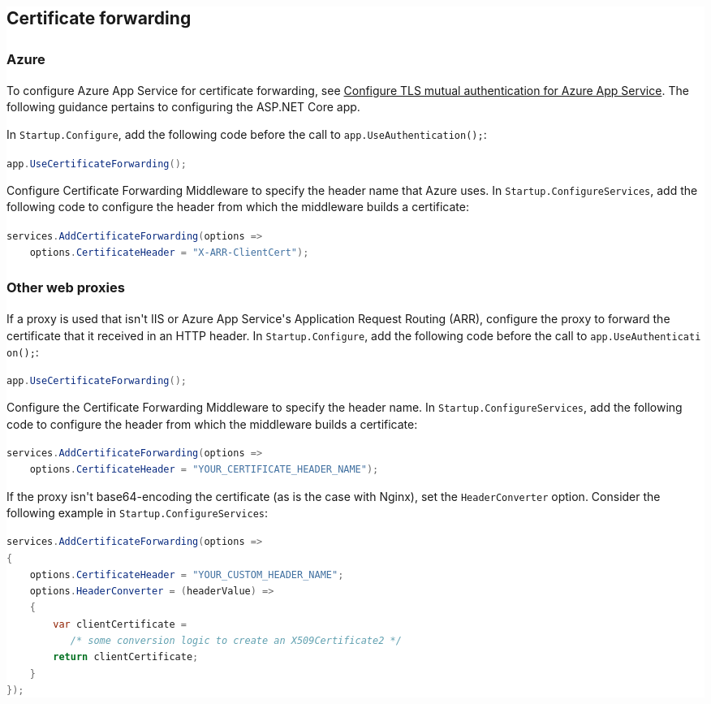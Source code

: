 ## Certificate forwarding 

### Azure

To configure Azure App Service for certificate forwarding, see [Configure TLS mutual authentication for Azure App Service](/azure/app-service/app-service-web-configure-tls-mutual-auth). The following guidance pertains to configuring the ASP.NET Core app.

In `Startup.Configure`, add the following code before the call to `app.UseAuthentication();`:

```csharp
app.UseCertificateForwarding();
```


Configure Certificate Forwarding Middleware to specify the header name that Azure uses. In `Startup.ConfigureServices`, add the following code to configure the header from which the middleware builds a certificate:

```csharp
services.AddCertificateForwarding(options =>
    options.CertificateHeader = "X-ARR-ClientCert");
```

### Other web proxies

If a proxy is used that isn't IIS or Azure App Service's Application Request Routing (ARR), configure the proxy to forward the certificate that it received in an HTTP header. In `Startup.Configure`, add the following code before the call to `app.UseAuthentication();`:

```csharp
app.UseCertificateForwarding();
```

Configure the Certificate Forwarding Middleware to specify the header name. In `Startup.ConfigureServices`, add the following code to configure the header from which the middleware builds a certificate:

```csharp
services.AddCertificateForwarding(options =>
    options.CertificateHeader = "YOUR_CERTIFICATE_HEADER_NAME");
```

If the proxy isn't base64-encoding the certificate (as is the case with Nginx), set the `HeaderConverter` option. Consider the following example in `Startup.ConfigureServices`:

```csharp
services.AddCertificateForwarding(options =>
{
    options.CertificateHeader = "YOUR_CUSTOM_HEADER_NAME";
    options.HeaderConverter = (headerValue) => 
    {
        var clientCertificate = 
           /* some conversion logic to create an X509Certificate2 */
        return clientCertificate;
    }
});
```
